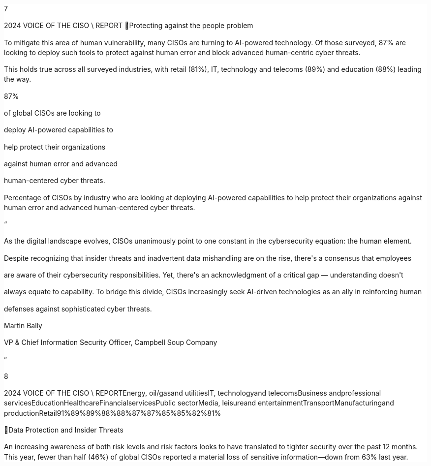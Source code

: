 7

2024 VOICE OF THE CISO \\ REPORT 
Protecting against the people problem

To mitigate this area of human vulnerability, many CISOs are turning to AI\-powered 
technology. Of those surveyed, 87% are looking to deploy such tools to protect against 
human error and block advanced human\-centric cyber threats.

This holds true across all surveyed industries, with retail (81%), IT, technology and 
telecoms (89%) and education (88%) leading the way.

87% 

of global CISOs are looking to 

deploy AI\-powered capabilities to 

help protect their organizations 

against human error and advanced 

human\-centered cyber threats.

Percentage of CISOs by industry who are looking at deploying AI\-powered capabilities to help protect their organizations 
against human error and advanced human\-centered cyber threats. 

“

As the digital landscape evolves, CISOs unanimously point to one constant in the cybersecurity equation: the human element. 

Despite recognizing that insider threats and inadvertent data mishandling are on the rise, there's a consensus that employees 

are aware of their cybersecurity responsibilities. Yet, there's an acknowledgment of a critical gap — understanding doesn't 

always equate to capability. To bridge this divide, CISOs increasingly seek AI\-driven technologies as an ally in reinforcing human 

defenses against sophisticated cyber threats. 

Martin Bally 

VP \& Chief Information Security Officer, Campbell Soup Company

”

8

2024 VOICE OF THE CISO \\ REPORTEnergy, oil/gasand utilitiesIT, technologyand telecomsBusiness andprofessional servicesEducationHealthcareFinancialservicesPublic sectorMedia, leisureand entertainmentTransportManufacturingand productionRetail91%89%89%88%88%87%87%85%85%82%81% 
 
 
 
 
Data Protection and Insider Threats 

An increasing awareness of both risk levels and risk factors looks to have translated to 
tighter security over the past 12 months. This year, fewer than half (46%) of global CISOs 
reported a material loss of sensitive information—down from 63% last year.
